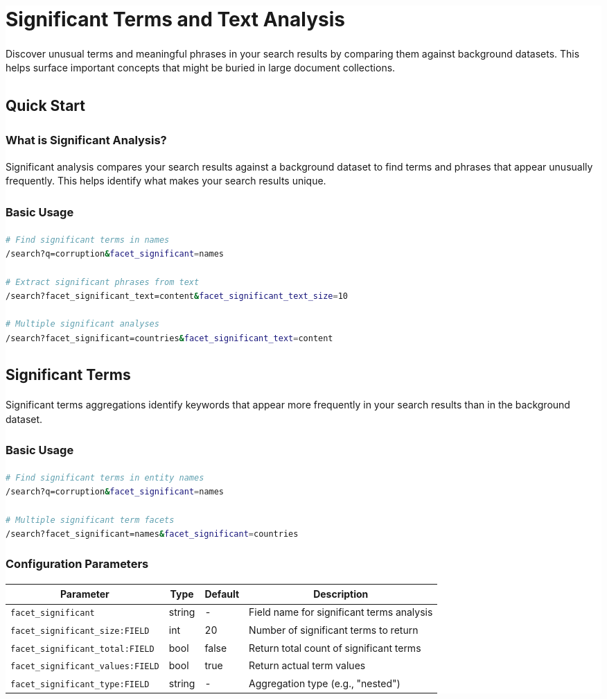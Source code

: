 # Significant Terms and Text Analysis

Discover unusual terms and meaningful phrases in your search results by comparing them against background datasets. This helps surface important concepts that might be buried in large document collections.

## Quick Start

### What is Significant Analysis?

Significant analysis compares your search results against a background dataset to find terms and phrases that appear unusually frequently. This helps identify what makes your search results unique.

### Basic Usage

```bash
# Find significant terms in names
/search?q=corruption&facet_significant=names

# Extract significant phrases from text
/search?facet_significant_text=content&facet_significant_text_size=10

# Multiple significant analyses
/search?facet_significant=countries&facet_significant_text=content
```

## Significant Terms

Significant terms aggregations identify keywords that appear more frequently in your search results than in the background dataset.

### Basic Usage

```bash
# Find significant terms in entity names
/search?q=corruption&facet_significant=names

# Multiple significant term facets
/search?facet_significant=names&facet_significant=countries
```

### Configuration Parameters

| Parameter | Type | Default | Description |
|-----------|------|---------|-------------|
| `facet_significant` | string | - | Field name for significant terms analysis |
| `facet_significant_size:FIELD` | int | 20 | Number of significant terms to return |
| `facet_significant_total:FIELD` | bool | false | Return total count of significant terms |
| `facet_significant_values:FIELD` | bool | true | Return actual term values |
| `facet_significant_type:FIELD` | string | - | Aggregation type (e.g., "nested") |
